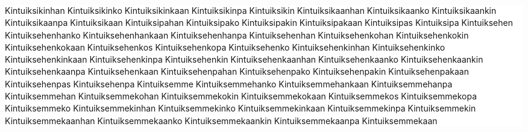Kintuiksikinhan
Kintuiksikinko
Kintuiksikinkaan
Kintuiksikinpa
Kintuiksikin
Kintuiksikaanhan
Kintuiksikaanko
Kintuiksikaankin
Kintuiksikaanpa
Kintuiksikaan
Kintuiksipahan
Kintuiksipako
Kintuiksipakin
Kintuiksipakaan
Kintuiksipas
Kintuiksipa
Kintuiksehen
Kintuiksehenhanko
Kintuiksehenhankaan
Kintuiksehenhanpa
Kintuiksehenhan
Kintuiksehenkohan
Kintuiksehenkokin
Kintuiksehenkokaan
Kintuiksehenkos
Kintuiksehenkopa
Kintuiksehenko
Kintuiksehenkinhan
Kintuiksehenkinko
Kintuiksehenkinkaan
Kintuiksehenkinpa
Kintuiksehenkin
Kintuiksehenkaanhan
Kintuiksehenkaanko
Kintuiksehenkaankin
Kintuiksehenkaanpa
Kintuiksehenkaan
Kintuiksehenpahan
Kintuiksehenpako
Kintuiksehenpakin
Kintuiksehenpakaan
Kintuiksehenpas
Kintuiksehenpa
Kintuiksemme
Kintuiksemmehanko
Kintuiksemmehankaan
Kintuiksemmehanpa
Kintuiksemmehan
Kintuiksemmekohan
Kintuiksemmekokin
Kintuiksemmekokaan
Kintuiksemmekos
Kintuiksemmekopa
Kintuiksemmeko
Kintuiksemmekinhan
Kintuiksemmekinko
Kintuiksemmekinkaan
Kintuiksemmekinpa
Kintuiksemmekin
Kintuiksemmekaanhan
Kintuiksemmekaanko
Kintuiksemmekaankin
Kintuiksemmekaanpa
Kintuiksemmekaan